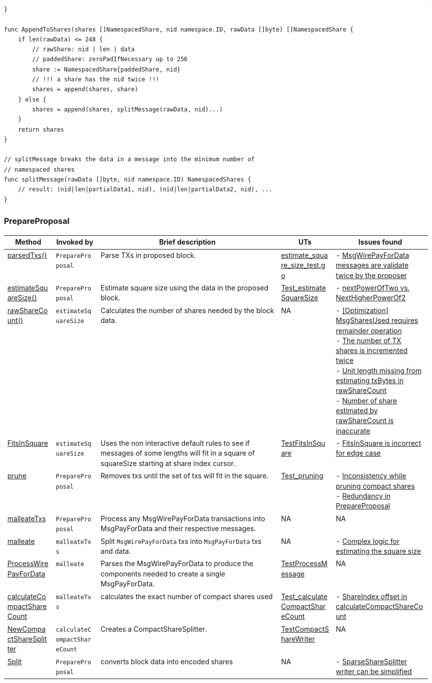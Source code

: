 ```golang
}

func AppendToShares(shares []NamespacedShare, nid namespace.ID, rawData []byte) []NamespacedShare {
    if len(rawData) <= 248 {
        // rawShare: nid | len | data
        // paddedShare: zeroPadIfNecessary up to 256
        share := NamespacedShare{paddedShare, nid}
        // !!! a share has the nid twice !!!
        shares = append(shares, share)
    } else {
        shares = append(shares, splitMessage(rawData, nid)...)
	}
	return shares
}

// splitMessage breaks the data in a message into the minimum number of
// namespaced shares
func splitMessage(rawData []byte, nid namespace.ID) NamespacedShares {
    // result: (nid|len|partialData1, nid), (nid|len|partialData2, nid), ...
}
```

### PrepareProposal

| Method | Invoked by | Brief description | UTs | Issues found | 
| ------ | ---------- | ----------------- | --- | ------------ |
| [parsedTxs()](https://github.com/celestiaorg/celestia-app/blob/e088d61fcb6579b4bc797deefd2ceff7601aa079/app/parse_txs.go#L63) | `PrepareProposal` | Parse TXs in proposed block. | [estimate_square_size_test.go](https://github.com/celestiaorg/celestia-app/blob/e088d61fcb6579b4bc797deefd2ceff7601aa079/app/estimate_square_size_test.go) | - [MsgWirePayForData messages are validate twice by the proposer](https://github.com/informalsystems/audit-celestia/issues/10) |
| [estimateSquareSize()](https://github.com/celestiaorg/celestia-app/blob/e088d61fcb6579b4bc797deefd2ceff7601aa079/app/estimate_square_size.go#L101) | `PrepareProposal` | Estimate square size using the data in the proposed block. | [Test_estimateSquareSize](https://github.com/celestiaorg/celestia-app/blob/e088d61fcb6579b4bc797deefd2ceff7601aa079/app/estimate_square_size_test.go#L18) | - [nextPowerOfTwo vs. NextHigherPowerOf2](https://github.com/informalsystems/audit-celestia/issues/15) |
| [rawShareCount()](https://github.com/celestiaorg/celestia-app/blob/e088d61fcb6579b4bc797deefd2ceff7601aa079/app/estimate_square_size.go#L145) | `estimateSquareSize` | Calculates the number of shares needed by the block data. | NA | - [[Optimization] MsgSharesUsed requires remainder operation](https://github.com/informalsystems/audit-celestia/issues/11) <br /> - [The number of TX shares is incremented twice](https://github.com/informalsystems/audit-celestia/issues/12) <br /> - [Unit length missing from estimating txBytes in rawShareCount](https://github.com/informalsystems/audit-celestia/issues/13) <br /> - [Number of share estimated by rawShareCount is inaccurate](https://github.com/informalsystems/audit-celestia/issues/14) |
| [FitsInSquare](https://github.com/celestiaorg/celestia-app/blob/e088d61fcb6579b4bc797deefd2ceff7601aa079/pkg/shares/non_interactive_defaults.go#L7) | `estimateSquareSize` | Uses the non interactive default rules to see if messages of some lengths will fit in a square of squareSize starting at share index cursor. | [TestFitsInSquare](https://github.com/celestiaorg/celestia-app/blob/e088d61fcb6579b4bc797deefd2ceff7601aa079/pkg/shares/non_interactive_defaults_test.go#L47) | - [FitsInSquare is incorrect for edge case](https://github.com/informalsystems/audit-celestia/issues/16) |
| [prune](https://github.com/celestiaorg/celestia-app/blob/e088d61fcb6579b4bc797deefd2ceff7601aa079/app/estimate_square_size.go#L21) | `PrepareProposal` | Removes txs until the set of txs will fit in the square. | [Test_pruning](https://github.com/celestiaorg/celestia-app/blob/e088d61fcb6579b4bc797deefd2ceff7601aa079/app/estimate_square_size_test.go#L68) | - [Inconsistency while pruning compact shares](https://github.com/informalsystems/audit-celestia/issues/22) <br> - [Redundancy in PrepareProposal](https://github.com/informalsystems/audit-celestia/issues/27) |
| [malleateTxs](https://github.com/celestiaorg/celestia-app/blob/e088d61fcb6579b4bc797deefd2ceff7601aa079/app/malleate_txs.go#L14) | `PrepareProposal` | Process any MsgWirePayForData transactions into MsgPayForData and their respective messages. | NA | NA |
| [malleate](https://github.com/celestiaorg/celestia-app/blob/e088d61fcb6579b4bc797deefd2ceff7601aa079/app/malleate_txs.go#L86) | `malleateTxs` | Split `MsgWirePayForData` txs into `MsgPayForData` txs and data. | NA | - [Complex logic for estimating the square size](https://github.com/informalsystems/audit-celestia/issues/24) |
| [ProcessWirePayForData](https://github.com/celestiaorg/celestia-app/blob/e088d61fcb6579b4bc797deefd2ceff7601aa079/x/payment/types/wirepayfordata.go#L263) | `malleate` | Parses the MsgWirePayForData to produce the components needed to create a single MsgPayForData. | [TestProcessMessage](https://github.com/celestiaorg/celestia-app/blob/e088d61fcb6579b4bc797deefd2ceff7601aa079/x/payment/types/payfordata_test.go#L259) | NA |
| [calculateCompactShareCount](https://github.com/celestiaorg/celestia-app/blob/e088d61fcb6579b4bc797deefd2ceff7601aa079/app/estimate_square_size.go#L68) | `malleateTxs` | calculates the exact number of compact shares used | [Test_calculateCompactShareCount](https://github.com/celestiaorg/celestia-app/blob/e088d61fcb6579b4bc797deefd2ceff7601aa079/app/estimate_square_size_test.go#L143) | - [ShareIndex offset in calculateCompactShareCount](https://github.com/informalsystems/audit-celestia/issues/25) | 
| [NewCompactShareSplitter](https://github.com/celestiaorg/celestia-app/blob/e088d61fcb6579b4bc797deefd2ceff7601aa079/pkg/shares/split_compact_shares.go#L25) | `calculateCompactShareCount` | Creates a CompactShareSplitter. | [TestCompactShareWriter](https://github.com/celestiaorg/celestia-app/blob/e088d61fcb6579b4bc797deefd2ceff7601aa079/pkg/shares/compact_shares_test.go#L15) | NA |
| [Split](https://github.com/celestiaorg/celestia-app/blob/e088d61fcb6579b4bc797deefd2ceff7601aa079/pkg/shares/share_splitting.go#L25) | `PrepareProposal` | converts block data into encoded shares | NA | - [SparseShareSplitter writer can be simplified](https://github.com/informalsystems/audit-celestia/issues/28) |